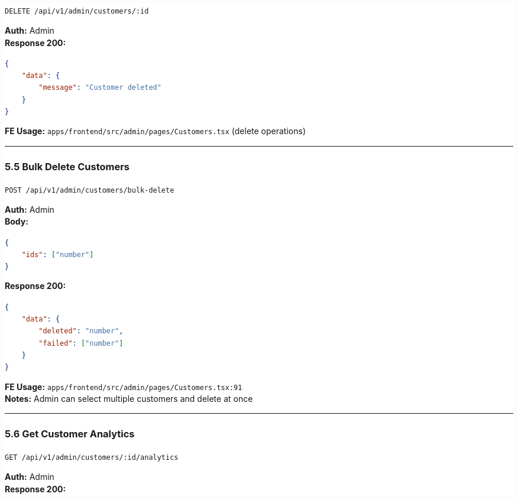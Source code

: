 ```
DELETE /api/v1/admin/customers/:id
```

**Auth:** Admin  
**Response 200:**

```json
{
    "data": {
        "message": "Customer deleted"
    }
}
```

**FE Usage:** `apps/frontend/src/admin/pages/Customers.tsx` (delete operations)

---

### 5.5 Bulk Delete Customers

```
POST /api/v1/admin/customers/bulk-delete
```

**Auth:** Admin  
**Body:**

```json
{
    "ids": ["number"]
}
```

**Response 200:**

```json
{
    "data": {
        "deleted": "number",
        "failed": ["number"]
    }
}
```

**FE Usage:** `apps/frontend/src/admin/pages/Customers.tsx:91`  
**Notes:** Admin can select multiple customers and delete at once

---

### 5.6 Get Customer Analytics

```
GET /api/v1/admin/customers/:id/analytics
```

**Auth:** Admin  
**Response 200:**
